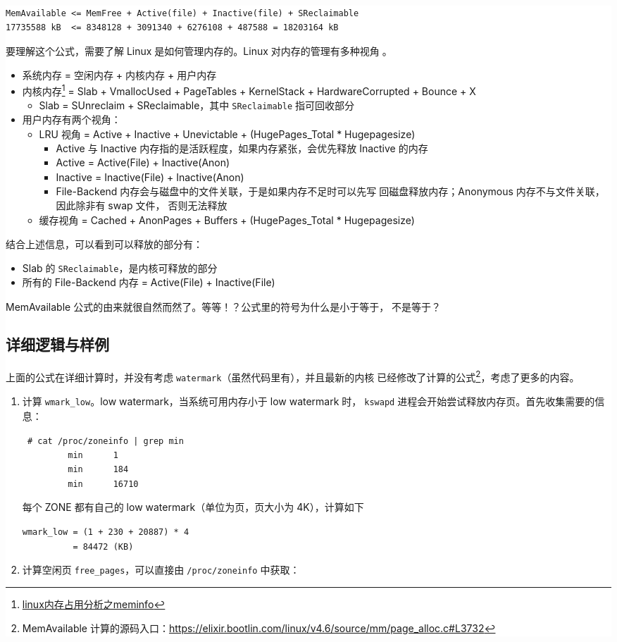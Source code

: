 ```
MemAvailable <= MemFree + Active(file) + Inactive(file) + SReclaimable
17735588 kB  <= 8348128 + 3091340 + 6276108 + 487588 = 18203164 kB
```

[^early-logic]: 这也是早期的大致计算逻辑：
  https://git.kernel.org/pub/scm/linux/kernel/git/torvalds/linux.git/commit/?id=34e431b0ae398fc54ea

要理解这个公式，需要了解 Linux 是如何管理内存的。Linux 对内存的管理有多种视角
。

- 系统内存 = 空闲内存 + 内核内存 + 用户内存
- 内核内存[^meminfo-analysis] = Slab + VmallocUsed + PageTables + KernelStack + HardwareCorrupted + Bounce + X
    - Slab = SUnreclaim + SReclaimable，其中 `SReclaimable` 指可回收部分
- 用户内存有两个视角：
    - LRU 视角 = Active + Inactive + Unevictable + (HugePages_Total * Hugepagesize)
        * Active 与 Inactive 内存指的是活跃程度，如果内存紧张，会优先释放
            Inactive 的内存
        * Active = Active(File) + Inactive(Anon)
        * Inactive = Inactive(File) + Inactive(Anon)
        * File-Backend 内存会与磁盘中的文件关联，于是如果内存不足时可以先写
            回磁盘释放内存；Anonymous 内存不与文件关联，因此除非有 swap 文件，
            否则无法释放
    - 缓存视角 = Cached + AnonPages + Buffers + (HugePages_Total * Hugepagesize)

[^meminfo-analysis]: [linux内存占用分析之meminfo](https://segmentfault.com/a/1190000022518282)

结合上述信息，可以看到可以释放的部分有：

- Slab 的 `SReclaimable`，是内核可释放的部分
- 所有的 File-Backend 内存 = Active(File) + Inactive(File)

MemAvailable 公式的由来就很自然而然了。等等！？公式里的符号为什么是小于等于，
不是等于？

## 详细逻辑与样例

上面的公式在详细计算时，并没有考虑 `watermark`（虽然代码里有），并且最新的内核
已经修改了计算的公式[^available-source]，考虑了更多的内容。

[^available-source]: MemAvailable 计算的源码入口：https://elixir.bootlin.com/linux/v4.6/source/mm/page_alloc.c#L3732

1. 计算 `wmark_low`。low watermark，当系统可用内存小于 low watermark 时，
   `kswapd` 进程会开始尝试释放内存页。首先收集需要的信息：

   ```
    # cat /proc/zoneinfo | grep min
            min      1
            min      184
            min      16710
   ```

   每个 ZONE 都有自己的 low watermark（单位为页，页大小为 4K），计算如下

   ```
   wmark_low = (1 + 230 + 20887) * 4
             = 84472 (KB)
   ```

2. 计算空闲页 `free_pages`，可以直接由 `/proc/zoneinfo` 中获取：


[^reserved-source]: 保留内存的计算源码入口：https://elixir.bootlin.com/linux/v4.6/source/mm/page_alloc.c#L6248
[^lowmem]: 关于 lowmem 和 ZONE 的细致讲解：https://zhuanlan.zhihu.com/p/68465952
[^zone]: Linux 会将物理内存切分成几个 ZONE，在 64 位机器上，一般有 `ZONE_DMA`,